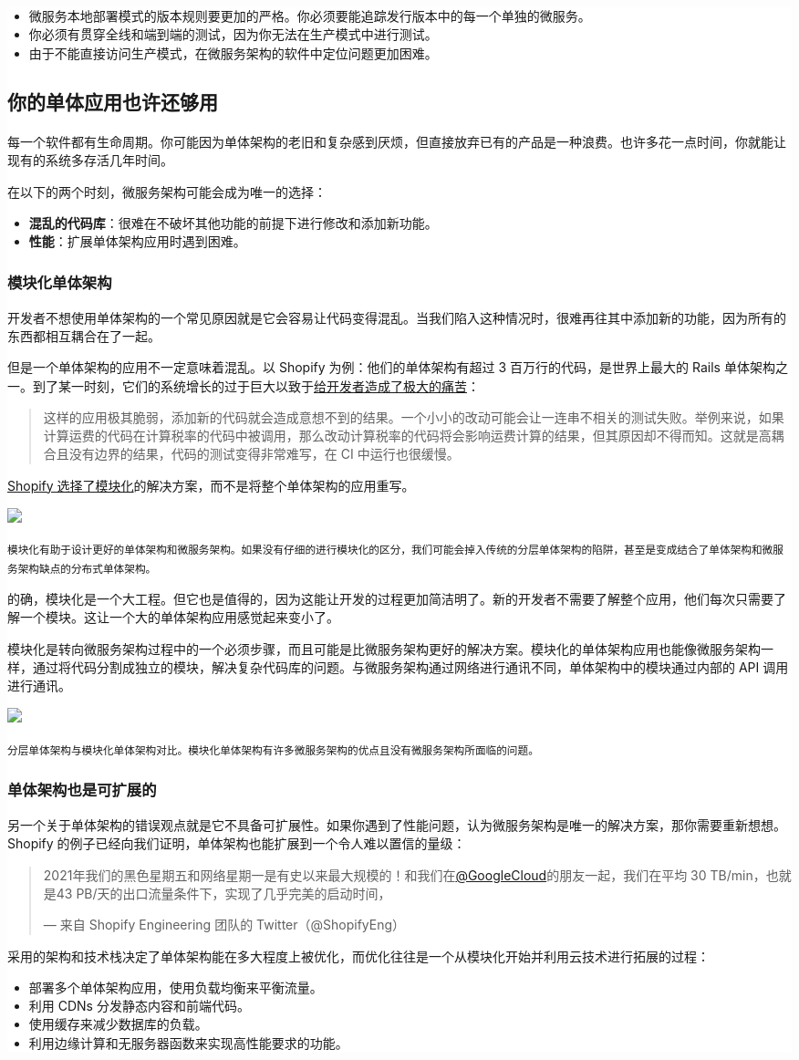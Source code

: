 * 微服务本地部署模式的版本规则要更加的严格。你必须要能追踪发行版本中的每一个单独的微服务。
* 你必须有贯穿全线和端到端的测试，因为你无法在生产模式中进行测试。
* 由于不能直接访问生产模式，在微服务架构的软件中定位问题更加困难。

## 你的单体应用也许还够用

每一个软件都有生命周期。你可能因为单体架构的老旧和复杂感到厌烦，但直接放弃已有的产品是一种浪费。也许多花一点时间，你就能让现有的系统多存活几年时间。

在以下的两个时刻，微服务架构可能会成为唯一的选择：

* **混乱的代码库**：很难在不破坏其他功能的前提下进行修改和添加新功能。
* **性能**：扩展单体架构应用时遇到困难。

### 模块化单体架构

开发者不想使用单体架构的一个常见原因就是它会容易让代码变得混乱。当我们陷入这种情况时，很难再往其中添加新的功能，因为所有的东西都相互耦合在了一起。

但是一个单体架构的应用不一定意味着混乱。以 Shopify 为例：他们的单体架构有超过 3 百万行的代码，是世界上最大的 Rails 单体架构之一。到了某一时刻，它们的系统增长的过于巨大以致于[给开发者造成了极大的痛苦](https://shopify.engineering/deconstructing-monolith-designing-software-maximizes-developer-productivity)：

> 这样的应用极其脆弱，添加新的代码就会造成意想不到的结果。一个小小的改动可能会让一连串不相关的测试失败。举例来说，如果计算运费的代码在计算税率的代码中被调用，那么改动计算税率的代码将会影响运费计算的结果，但其原因却不得而知。这就是高耦合且没有边界的结果，代码的测试变得非常难写，在 CI 中运行也很缓慢。

[Shopify 选择了模块化](https://shopify.engineering/shopify-monolith)的解决方案，而不是将整个单体架构的应用重写。

![](https://wpblog.semaphoreci.com/wp-content/uploads/2022/07/module-vs-units.jpg)

<small>模块化有助于设计更好的单体架构和微服务架构。如果没有仔细的进行模块化的区分，我们可能会掉入传统的分层单体架构的陷阱，甚至是变成结合了单体架构和微服务架构缺点的分布式单体架构。</small>

的确，模块化是一个大工程。但它也是值得的，因为这能让开发的过程更加简洁明了。新的开发者不需要了解整个应用，他们每次只需要了解一个模块。这让一个大的单体架构应用感觉起来变小了。

模块化是转向微服务架构过程中的一个必须步骤，而且可能是比微服务架构更好的解决方案。模块化的单体架构应用也能像微服务架构一样，通过将代码分割成独立的模块，解决复杂代码库的问题。与微服务架构通过网络进行通讯不同，单体架构中的模块通过内部的 API 调用进行通讯。

![](https://wpblog.semaphoreci.com/wp-content/uploads/2022/07/layered-vs-modular-1-1056x723.jpg)

<small>分层单体架构与模块化单体架构对比。模块化单体架构有许多微服务架构的优点且没有微服务架构所面临的问题。</small>

### 单体架构也是可扩展的

另一个关于单体架构的错误观点就是它不具备可扩展性。如果你遇到了性能问题，认为微服务架构是唯一的解决方案，那你需要重新想想。Shopify 的例子已经向我们证明，单体架构也能扩展到一个令人难以置信的量级：

> 2021年我们的黑色星期五和网络星期一是有史以来最大规模的！和我们在[@GoogleCloud](https://twitter.com/googlecloud?ref_src=twsrc%5Etfw)的朋友一起，我们在平均 30 TB/min，也就是43 PB/天的出口流量条件下，实现了几乎完美的启动时间，
> 
> — 来自 Shopify Engineering 团队的 Twitter（@ShopifyEng）

采用的架构和技术栈决定了单体架构能在多大程度上被优化，而优化往往是一个从模块化开始并利用云技术进行拓展的过程：

* 部署多个单体架构应用，使用负载均衡来平衡流量。
* 利用 CDNs 分发静态内容和前端代码。
* 使用缓存来减少数据库的负载。
* 利用边缘计算和无服务器函数来实现高性能要求的功能。
